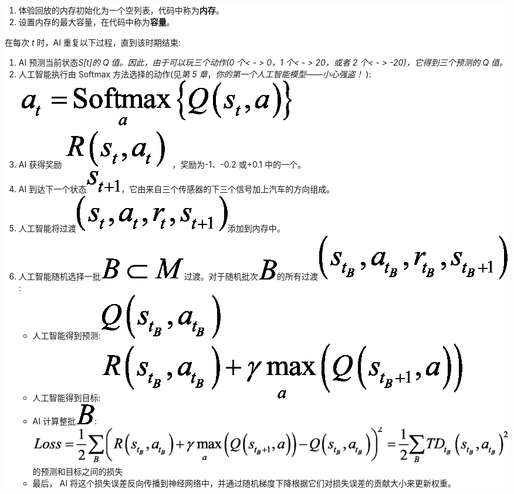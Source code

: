 1.  体验回放的内存初始化为一个空列表，代码中称为**内存**。
2.  设置内存的最大容量，在代码中称为**容量**。

在每次 *t* 时，AI 重复以下过程，直到该时期结束:

1.  AI 预测当前状态*S[t]的 Q 值。因此，由于可以玩三个动作(0 个< - > 0，1 个< - > 20，或者 2 个< - > -20)，它得到三个预测的 Q 值。*
2.  人工智能执行由 Softmax 方法选择的动作(见*第 5 章*，*你的第一个人工智能模型——小心强盗！* ):![](img/B14110_10_002.png)
3.  AI 获得奖励![](img/B14110_10_003.png)，奖励为-1、-0.2 或+0.1 中的一个。
4.  AI 到达下一个状态![](img/B14110_10_004.png)，它由来自三个传感器的下三个信号加上汽车的方向组成。
5.  人工智能将过渡![](img/B14110_10_005.png)添加到内存中。
6.  人工智能随机选择一批![](img/B14110_10_006.png)过渡。对于随机批次![](img/B14110_10_008.png)的所有过渡![](img/B14110_10_007.png):
    *   人工智能得到预测:![](img/B14110_10_009.png)
    *   人工智能得到目标:![](img/B14110_10_010.png)
    *   AI 计算整批![](img/B14110_10_011.png):![](img/B14110_10_012.png)的预测和目标之间的损失
    *   最后， AI 将这个损失误差反向传播到神经网络中，并通过随机梯度下降根据它们对损失误差的贡献大小来更新权重。
